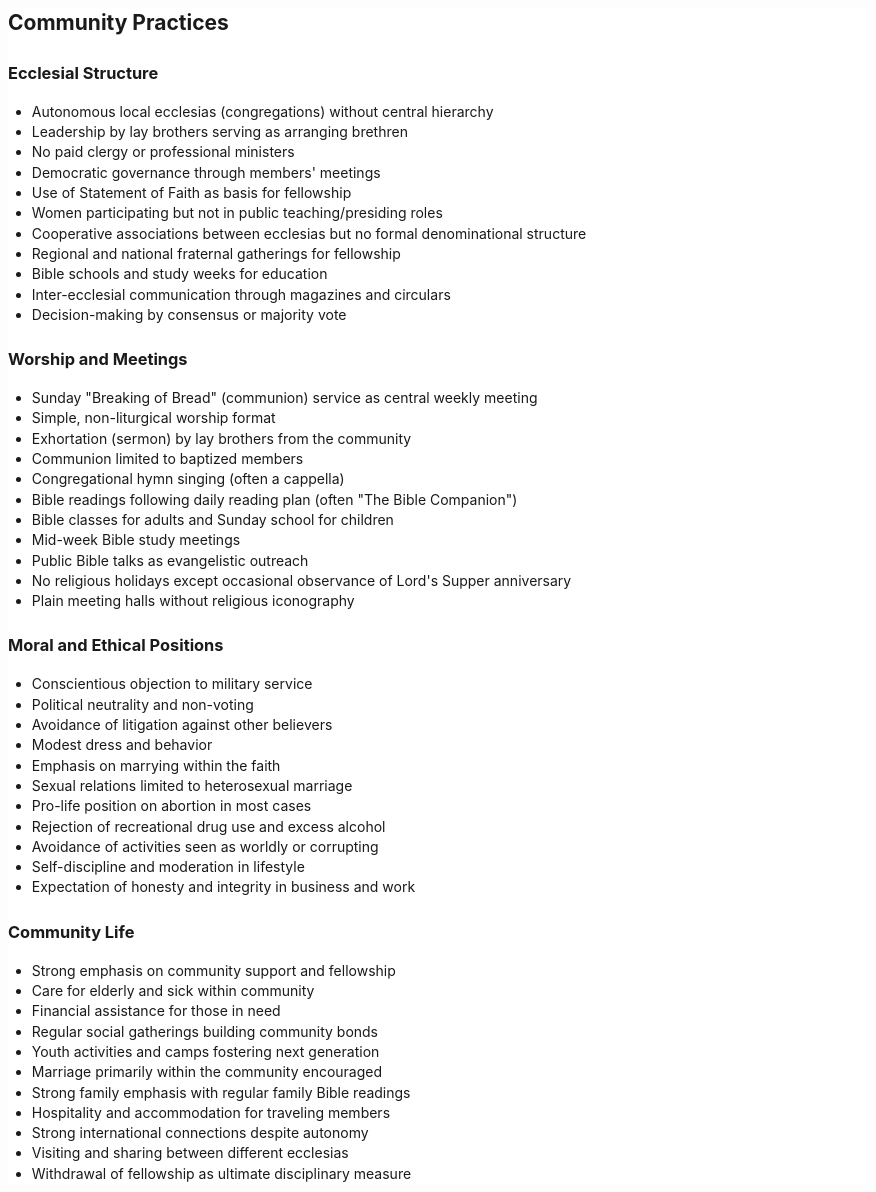 ## Community Practices

### Ecclesial Structure

- Autonomous local ecclesias (congregations) without central hierarchy
- Leadership by lay brothers serving as arranging brethren
- No paid clergy or professional ministers
- Democratic governance through members' meetings
- Use of Statement of Faith as basis for fellowship
- Women participating but not in public teaching/presiding roles
- Cooperative associations between ecclesias but no formal denominational structure
- Regional and national fraternal gatherings for fellowship
- Bible schools and study weeks for education
- Inter-ecclesial communication through magazines and circulars
- Decision-making by consensus or majority vote

### Worship and Meetings

- Sunday "Breaking of Bread" (communion) service as central weekly meeting
- Simple, non-liturgical worship format
- Exhortation (sermon) by lay brothers from the community
- Communion limited to baptized members
- Congregational hymn singing (often a cappella)
- Bible readings following daily reading plan (often "The Bible Companion")
- Bible classes for adults and Sunday school for children
- Mid-week Bible study meetings
- Public Bible talks as evangelistic outreach
- No religious holidays except occasional observance of Lord's Supper anniversary
- Plain meeting halls without religious iconography

### Moral and Ethical Positions

- Conscientious objection to military service
- Political neutrality and non-voting
- Avoidance of litigation against other believers
- Modest dress and behavior
- Emphasis on marrying within the faith
- Sexual relations limited to heterosexual marriage
- Pro-life position on abortion in most cases
- Rejection of recreational drug use and excess alcohol
- Avoidance of activities seen as worldly or corrupting
- Self-discipline and moderation in lifestyle
- Expectation of honesty and integrity in business and work

### Community Life

- Strong emphasis on community support and fellowship
- Care for elderly and sick within community
- Financial assistance for those in need
- Regular social gatherings building community bonds
- Youth activities and camps fostering next generation
- Marriage primarily within the community encouraged
- Strong family emphasis with regular family Bible readings
- Hospitality and accommodation for traveling members
- Strong international connections despite autonomy
- Visiting and sharing between different ecclesias
- Withdrawal of fellowship as ultimate disciplinary measure
